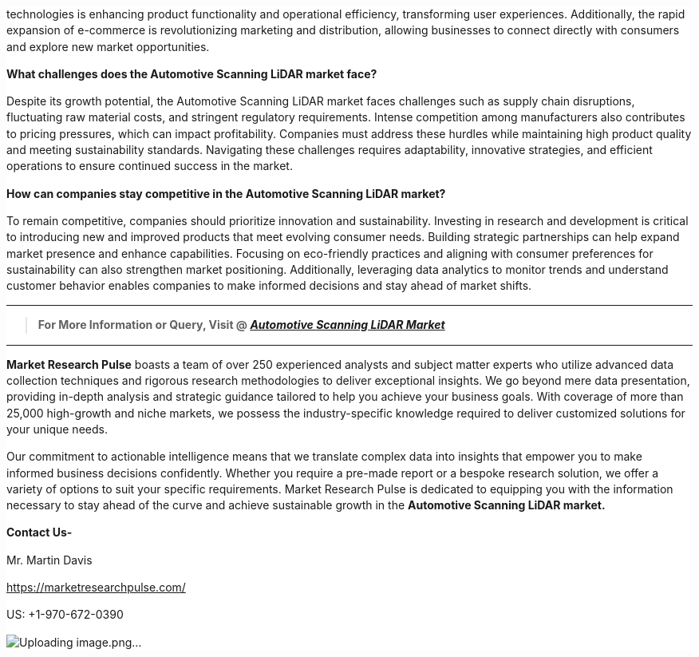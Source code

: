 technologies is enhancing product functionality and operational efficiency, transforming user experiences. Additionally, the rapid expansion of e-commerce is revolutionizing marketing and distribution, allowing businesses to connect directly with consumers and explore new market opportunities.</p><p><strong>What challenges does the Automotive Scanning LiDAR market face?</strong></p><p>Despite its growth potential, the Automotive Scanning LiDAR market faces challenges such as supply chain disruptions, fluctuating raw material costs, and stringent regulatory requirements. Intense competition among manufacturers also contributes to pricing pressures, which can impact profitability. Companies must address these hurdles while maintaining high product quality and meeting sustainability standards. Navigating these challenges requires adaptability, innovative strategies, and efficient operations to ensure continued success in the market.</p><p><strong>How can companies stay competitive in the Automotive Scanning LiDAR market?</strong></p><p>To remain competitive, companies should prioritize innovation and sustainability. Investing in research and development is critical to introducing new and improved products that meet evolving consumer needs. Building strategic partnerships can help expand market presence and enhance capabilities. Focusing on eco-friendly practices and aligning with consumer preferences for sustainability can also strengthen market positioning. Additionally, leveraging data analytics to monitor trends and understand customer behavior enables companies to make informed decisions and stay ahead of market shifts.</p><hr /><blockquote><p><strong>For More Information or Query, Visit @&nbsp;<em><a href="https://marketresearchpulse.com/report/109758/automotive-scanning-lidar-market?utm_source=Linkedin&utm_medium=021">Automotive Scanning LiDAR Market</a></em></strong></p></blockquote><hr /><p><strong>Market Research Pulse</strong> boasts a team of over 250 experienced analysts and subject matter experts who utilize advanced data collection techniques and rigorous research methodologies to deliver exceptional insights. We go beyond mere data presentation, providing in-depth analysis and strategic guidance tailored to help you achieve your business goals. With coverage of more than 25,000 high-growth and niche markets, we possess the industry-specific knowledge required to deliver customized solutions for your unique needs.</p><p>Our commitment to actionable intelligence means that we translate complex data into insights that empower you to make informed business decisions confidently. Whether you require a pre-made report or a bespoke research solution, we offer a variety of options to suit your specific requirements. Market Research Pulse is dedicated to equipping you with the information necessary to stay ahead of the curve and achieve sustainable growth in the <strong>Automotive Scanning LiDAR market.</strong></p><p><strong>Contact Us-</strong></p><p>Mr. Martin Davis</p><p>https://marketresearchpulse.com/</p><p>US: +1-970-672-0390</p>
![Uploading image.png…]()

